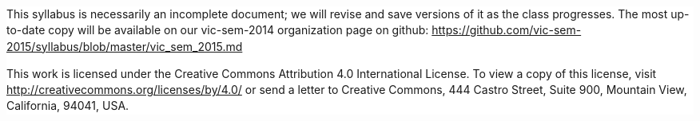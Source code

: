 This syllabus is necessarily an incomplete document; we will revise and save versions of it as the class progresses. The most up-to-date copy will be available on our vic-sem-2014 organization page on github: https://github.com/vic-sem-2015/syllabus/blob/master/vic_sem_2015.md

This work is licensed under the Creative Commons Attribution 4.0 International License. To view a copy of this license, visit http://creativecommons.org/licenses/by/4.0/ or send a letter to Creative Commons, 444 Castro Street, Suite 900, Mountain View, California, 94041, USA.
